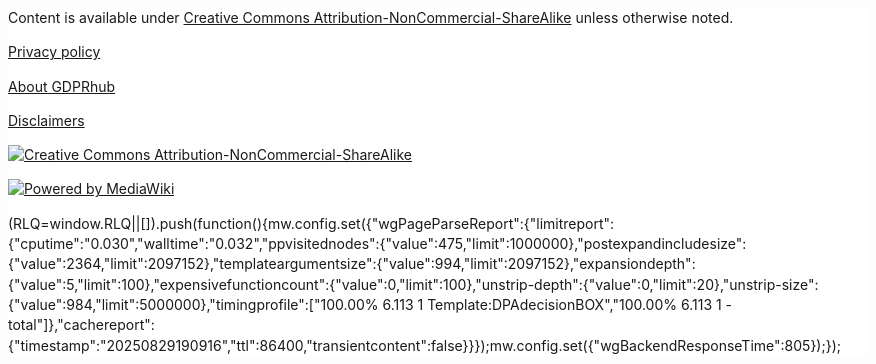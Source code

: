 Content is available under [Creative Commons Attribution-NonCommercial-ShareAlike](https://creativecommons.org/licenses/by-nc-sa/4.0/) unless otherwise noted.

[Privacy policy](/index.php?title=GDPRhub:Privacy_policy)

[About GDPRhub](/index.php?title=GDPRhub:About)

[Disclaimers](/index.php?title=GDPRhub:General_disclaimer)

[![Creative Commons Attribution-NonCommercial-ShareAlike](/resources/assets/licenses/cc-by-nc-sa.png)](https://creativecommons.org/licenses/by-nc-sa/4.0/)

[![Powered by MediaWiki](/resources/assets/poweredby_mediawiki_88x31.png)](https://www.mediawiki.org/)

(RLQ=window.RLQ||\[\]).push(function(){mw.config.set({"wgPageParseReport":{"limitreport":{"cputime":"0.030","walltime":"0.032","ppvisitednodes":{"value":475,"limit":1000000},"postexpandincludesize":{"value":2364,"limit":2097152},"templateargumentsize":{"value":994,"limit":2097152},"expansiondepth":{"value":5,"limit":100},"expensivefunctioncount":{"value":0,"limit":100},"unstrip-depth":{"value":0,"limit":20},"unstrip-size":{"value":984,"limit":5000000},"timingprofile":\["100.00% 6.113 1 Template:DPAdecisionBOX","100.00% 6.113 1 -total"\]},"cachereport":{"timestamp":"20250829190916","ttl":86400,"transientcontent":false}}});mw.config.set({"wgBackendResponseTime":805});});